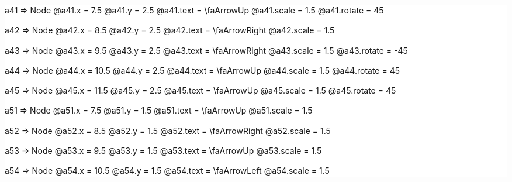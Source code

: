a41 => Node
    @a41.x = 7.5
    @a41.y = 2.5
    @a41.text = \faArrowUp
    @a41.scale = 1.5
    @a41.rotate = 45

a42 => Node
    @a42.x = 8.5
    @a42.y = 2.5
    @a42.text = \faArrowRight
    @a42.scale = 1.5

a43 => Node
    @a43.x = 9.5
    @a43.y = 2.5
    @a43.text = \faArrowRight
    @a43.scale = 1.5
    @a43.rotate = -45

a44 => Node
    @a44.x = 10.5
    @a44.y = 2.5
    @a44.text = \faArrowUp
    @a44.scale = 1.5
    @a44.rotate = 45

a45 => Node
    @a45.x = 11.5
    @a45.y = 2.5
    @a45.text = \faArrowUp
    @a45.scale = 1.5
    @a45.rotate = 45

a51 => Node
    @a51.x = 7.5
    @a51.y = 1.5
    @a51.text = \faArrowUp
    @a51.scale = 1.5

a52 => Node
    @a52.x = 8.5
    @a52.y = 1.5
    @a52.text = \faArrowRight
    @a52.scale = 1.5

a53 => Node
    @a53.x = 9.5
    @a53.y = 1.5
    @a53.text = \faArrowUp
    @a53.scale = 1.5

a54 => Node
    @a54.x = 10.5
    @a54.y = 1.5
    @a54.text = \faArrowLeft
    @a54.scale = 1.5
